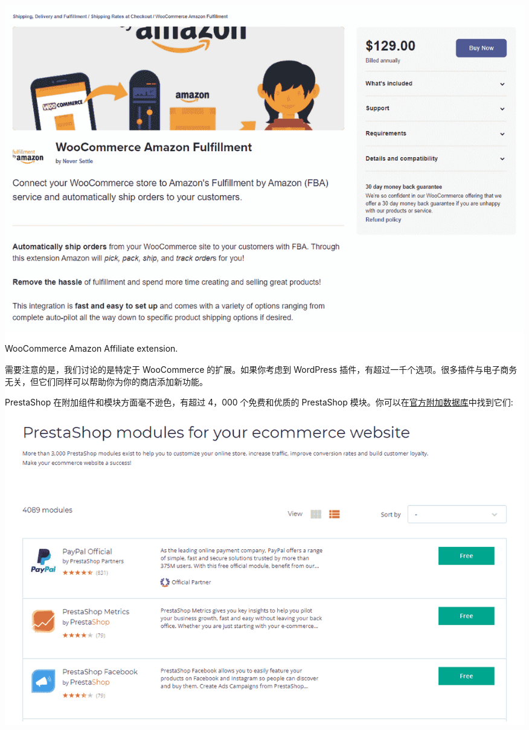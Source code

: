 ![The WooCommerce Amazon Fulfillment extension](img/a279707c33cc2523d112b8356fec1eec.png)

WooCommerce Amazon Affiliate extension.



需要注意的是，我们讨论的是特定于 WooCommerce 的扩展。如果你考虑到 WordPress 插件，有超过一千个选项。很多插件与电子商务无关，但它们同样可以帮助你为你的商店添加新功能。

PrestaShop 在附加组件和模块方面毫不逊色，有超过 4，000 个免费和优质的 PrestaShop 模块。你可以在[官方附加数据库](https://addons.prestashop.com/en/2-modules-prestashop)中找到它们:

![The PrestaShop add-ons database](img/b84b5d9bf271546a29c166b710ecd530.png)
